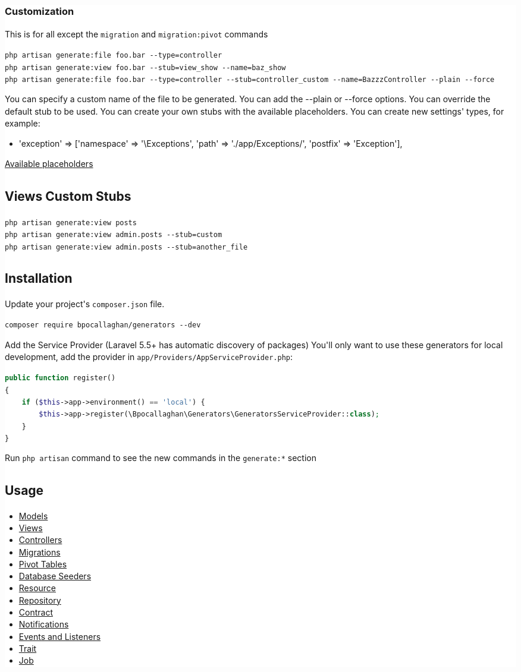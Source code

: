 ### Customization
This is for all except the `migration` and `migration:pivot` commands

```
php artisan generate:file foo.bar --type=controller
php artisan generate:view foo.bar --stub=view_show --name=baz_show
php artisan generate:file foo.bar --type=controller --stub=controller_custom --name=BazzzController --plain --force
```

You can specify a custom name of the file to be generated.
You can add the --plain or --force options.
You can override the default stub to be used.
You can create your own stubs with the available placeholders.
You can create new settings' types, for example:
- 'exception' => ['namespace' => '\Exceptions', 'path' => './app/Exceptions/', 'postfix' => 'Exception'],

[Available placeholders](https://github.com/bpocallaghan/generators/blob/master/resources/stubs/example.stub)

## Views Custom Stubs

```
php artisan generate:view posts
php artisan generate:view admin.posts --stub=custom
php artisan generate:view admin.posts --stub=another_file
```

## Installation

Update your project's `composer.json` file.

```
composer require bpocallaghan/generators --dev
```

Add the Service Provider (Laravel 5.5+ has automatic discovery of packages)
You'll only want to use these generators for local development, add the provider in `app/Providers/AppServiceProvider.php`:

```php
public function register()
{
    if ($this->app->environment() == 'local') {
        $this->app->register(\Bpocallaghan\Generators\GeneratorsServiceProvider::class);
    }
}
```

Run `php artisan` command to see the new commands in the `generate:*` section

## Usage

- [Models](#models)
- [Views](#views)
- [Controllers](#controllers)
- [Migrations](#migrations)
- [Pivot Tables](#pivot-tables)
- [Database Seeders](#database-seeders)
- [Resource](#resource)
- [Repository](#repository)
- [Contract](#contract)
- [Notifications](#notifications)
- [Events and Listeners](#events-and-listeners)
- [Trait](#trait)
- [Job](#job)